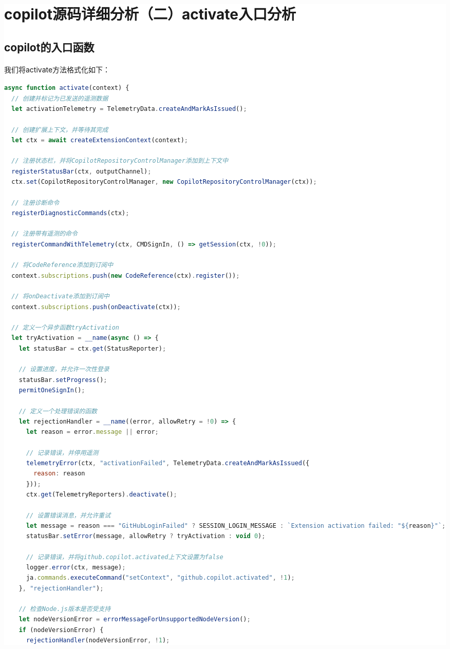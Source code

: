 # copilot源码详细分析（二）activate入口分析

## copilot的入口函数

我们将activate方法格式化如下：

```jsx
async function activate(context) {
  // 创建并标记为已发送的遥测数据
  let activationTelemetry = TelemetryData.createAndMarkAsIssued();

  // 创建扩展上下文，并等待其完成
  let ctx = await createExtensionContext(context);

  // 注册状态栏，并将CopilotRepositoryControlManager添加到上下文中
  registerStatusBar(ctx, outputChannel);
  ctx.set(CopilotRepositoryControlManager, new CopilotRepositoryControlManager(ctx));

  // 注册诊断命令
  registerDiagnosticCommands(ctx);

  // 注册带有遥测的命令
  registerCommandWithTelemetry(ctx, CMDSignIn, () => getSession(ctx, !0));

  // 将CodeReference添加到订阅中
  context.subscriptions.push(new CodeReference(ctx).register());

  // 将onDeactivate添加到订阅中
  context.subscriptions.push(onDeactivate(ctx));

  // 定义一个异步函数tryActivation
  let tryActivation = __name(async () => {
    let statusBar = ctx.get(StatusReporter);

    // 设置进度，并允许一次性登录
    statusBar.setProgress();
    permitOneSignIn();

    // 定义一个处理错误的函数
    let rejectionHandler = __name((error, allowRetry = !0) => {
      let reason = error.message || error;

      // 记录错误，并停用遥测
      telemetryError(ctx, "activationFailed", TelemetryData.createAndMarkAsIssued({
        reason: reason
      }));
      ctx.get(TelemetryReporters).deactivate();

      // 设置错误消息，并允许重试
      let message = reason === "GitHubLoginFailed" ? SESSION_LOGIN_MESSAGE : `Extension activation failed: "${reason}"`;
      statusBar.setError(message, allowRetry ? tryActivation : void 0);

      // 记录错误，并将github.copilot.activated上下文设置为false
      logger.error(ctx, message);
      ja.commands.executeCommand("setContext", "github.copilot.activated", !1);
    }, "rejectionHandler");

    // 检查Node.js版本是否受支持
    let nodeVersionError = errorMessageForUnsupportedNodeVersion();
    if (nodeVersionError) {
      rejectionHandler(nodeVersionError, !1);
```
